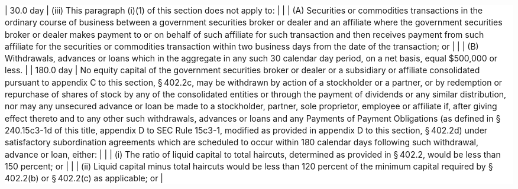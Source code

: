 | 30.0 day   | (iii) This paragraph (i)(1) of this section does not apply to:                                                                                                                                                                                                                                                                                                                                                                                                                                                                                                                                                                                                                                                                                                                                                                                                                                                                                            |
|            |             (A) Securities or commodities transactions in the ordinary course of business between a government securities broker or dealer and an affiliate where the government securities broker or dealer makes payment to or on behalf of such affiliate for such transaction and then receives payment from such affiliate for the securities or commodities transaction within two business days from the date of the transaction; or                                                                                                                                                                                                                                                                                                                                                                                                                                                                                                               |
|            |             (B) Withdrawals, advances or loans which in the aggregate in any such 30 calendar day period, on a net basis, equal $500,000 or less.                                                                                                                                                                                                                                                                                                                                                                                                                                                                                                                                                                                                                                                                                                                                                                                                         |
| 180.0 day  | No equity capital of the government securities broker or dealer or a subsidiary or affiliate consolidated pursuant to appendix C to this section, &#167;&#8201;402.2c, may be withdrawn by action of a stockholder or a partner, or by redemption or repurchase of shares of stock by any of the consolidated entities or through the payment of dividends or any similar distribution, nor may any unsecured advance or loan be made to a stockholder, partner, sole proprietor, employee or affiliate if, after giving effect thereto and to any other such withdrawals, advances or loans and any Payments of Payment Obligations (as defined in &#167;&#8201;240.15c3-1d of this title, appendix D to SEC Rule 15c3-1, modified as provided in appendix D to this section, &#167;&#8201;402.2d) under satisfactory subordination agreements which are scheduled to occur within 180 calendar days following such withdrawal, advance or loan, either: |
|            |             (i) The ratio of liquid capital to total haircuts, determined as provided in &#167;&#8201;402.2, would be less than 150 percent; or                                                                                                                                                                                                                                                                                                                                                                                                                                                                                                                                                                                                                                                                                                                                                                                                           |
|            |             (ii) Liquid capital minus total haircuts would be less than 120 percent of the minimum capital required by &#167;&#8201;402.2(b) or &#167;&#8201;402.2(c) as applicable; or                                                                                                                                                                                                                                                                                                                                                                                                                                                                                                                                                                                                                                                                                                                                                                   |